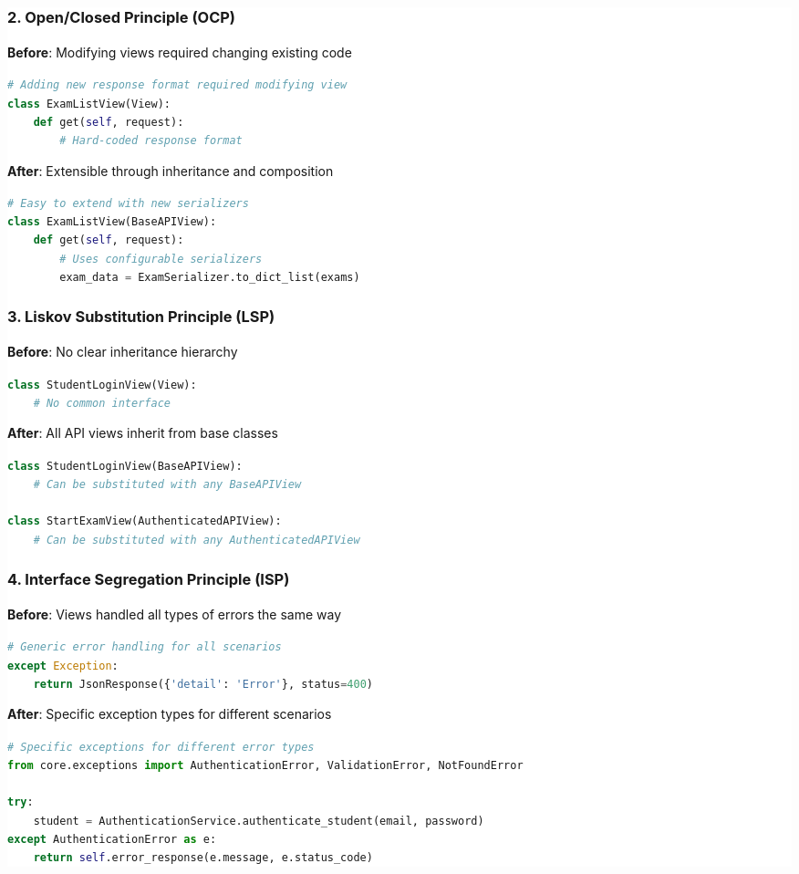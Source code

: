 ### 2. Open/Closed Principle (OCP)

**Before**: Modifying views required changing existing code
```python
# Adding new response format required modifying view
class ExamListView(View):
    def get(self, request):
        # Hard-coded response format
```

**After**: Extensible through inheritance and composition
```python
# Easy to extend with new serializers
class ExamListView(BaseAPIView):
    def get(self, request):
        # Uses configurable serializers
        exam_data = ExamSerializer.to_dict_list(exams)
```

### 3. Liskov Substitution Principle (LSP)

**Before**: No clear inheritance hierarchy
```python
class StudentLoginView(View):
    # No common interface
```

**After**: All API views inherit from base classes
```python
class StudentLoginView(BaseAPIView):
    # Can be substituted with any BaseAPIView

class StartExamView(AuthenticatedAPIView):
    # Can be substituted with any AuthenticatedAPIView
```

### 4. Interface Segregation Principle (ISP)

**Before**: Views handled all types of errors the same way
```python
# Generic error handling for all scenarios
except Exception:
    return JsonResponse({'detail': 'Error'}, status=400)
```

**After**: Specific exception types for different scenarios
```python
# Specific exceptions for different error types
from core.exceptions import AuthenticationError, ValidationError, NotFoundError

try:
    student = AuthenticationService.authenticate_student(email, password)
except AuthenticationError as e:
    return self.error_response(e.message, e.status_code)
```
